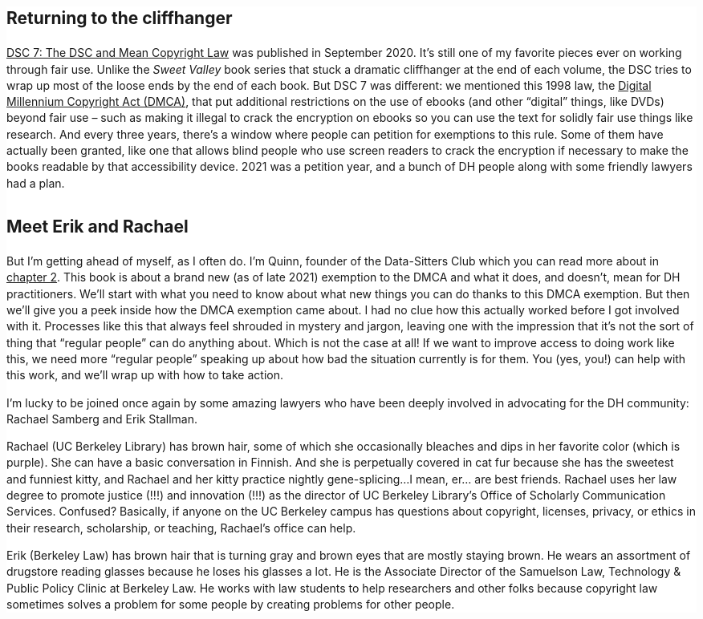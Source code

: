## Returning to the cliffhanger

[DSC 7: The DSC and Mean Copyright Law](dsc7.md) was published in September 2020. It’s still one of my favorite pieces ever on working through fair use. Unlike the _Sweet Valley_ book series that stuck a dramatic cliffhanger at the end of each volume, the DSC tries to wrap up most of the loose ends by the end of each book. But DSC 7 was different: we mentioned this 1998 law, the [Digital Millennium Copyright Act (DMCA)](https://datasittersclub.github.io/site/dsc7.html#dmca-as-buzzkill), that put additional restrictions on the use of ebooks (and other “digital” things, like DVDs) beyond fair use – such as making it illegal to crack the encryption on ebooks so you can use the text for solidly fair use things like research. And every three years, there’s a window where people can petition for exemptions to this rule. Some of them have actually been granted, like one that allows blind people who use screen readers to crack the encryption if necessary to make the books readable by that accessibility device. 2021 was a petition year, and a bunch of DH people along with some friendly lawyers had a plan.

## Meet Erik and Rachael

But I’m getting ahead of myself, as I often do. I’m Quinn, founder of the Data-Sitters Club which you can read more about in [chapter 2](https://datasittersclub.github.io/site/chapter-2.html). This book is about a brand new (as of late 2021) exemption to the DMCA and what it does, and doesn’t, mean for DH practitioners. We’ll start with what you need to know about what new things you can do thanks to this DMCA exemption. But then we’ll give you a peek inside how the DMCA exemption came about. I had no clue how this actually worked before I got involved with it. Processes like this that always feel shrouded in mystery and jargon, leaving one with the impression that it’s not the sort of thing that “regular people” can do anything about. Which is not the case at all! If we want to improve access to doing work like this, we need more “regular people” speaking up about how bad the situation currently is for them. You (yes, you!) can help with this work, and we’ll wrap up with how to take action.

I’m lucky to be joined once again by some amazing lawyers who have been deeply involved in advocating for the DH community: Rachael Samberg and Erik Stallman.

```{index} single: Guest Data-Sitters ; Rachael Samberg

```

Rachael (UC Berkeley Library) has brown hair, some of which she occasionally bleaches and dips in her favorite color (which is purple). She can have a basic conversation in Finnish. And she is perpetually covered in cat fur because she has the sweetest and funniest kitty, and Rachael and her kitty practice nightly gene-splicing…I mean, er… are best friends. Rachael uses her law degree to promote justice (!!!) and innovation (!!!) as the director of UC Berkeley Library’s Office of Scholarly Communication Services. Confused? Basically, if anyone on the UC Berkeley campus has questions about copyright, licenses, privacy, or ethics in their research, scholarship, or teaching, Rachael’s office can help.

```{index} single: Guest Data-Sitters ; Erik Stallman

```

Erik (Berkeley Law) has brown hair that is turning gray and brown eyes that are mostly staying brown. He wears an assortment of drugstore reading glasses because he loses his glasses a lot. He is the Associate Director of the Samuelson Law, Technology & Public Policy Clinic at Berkeley Law. He works with law students to help researchers and other folks because copyright law sometimes solves a problem for some people by creating problems for other people.
